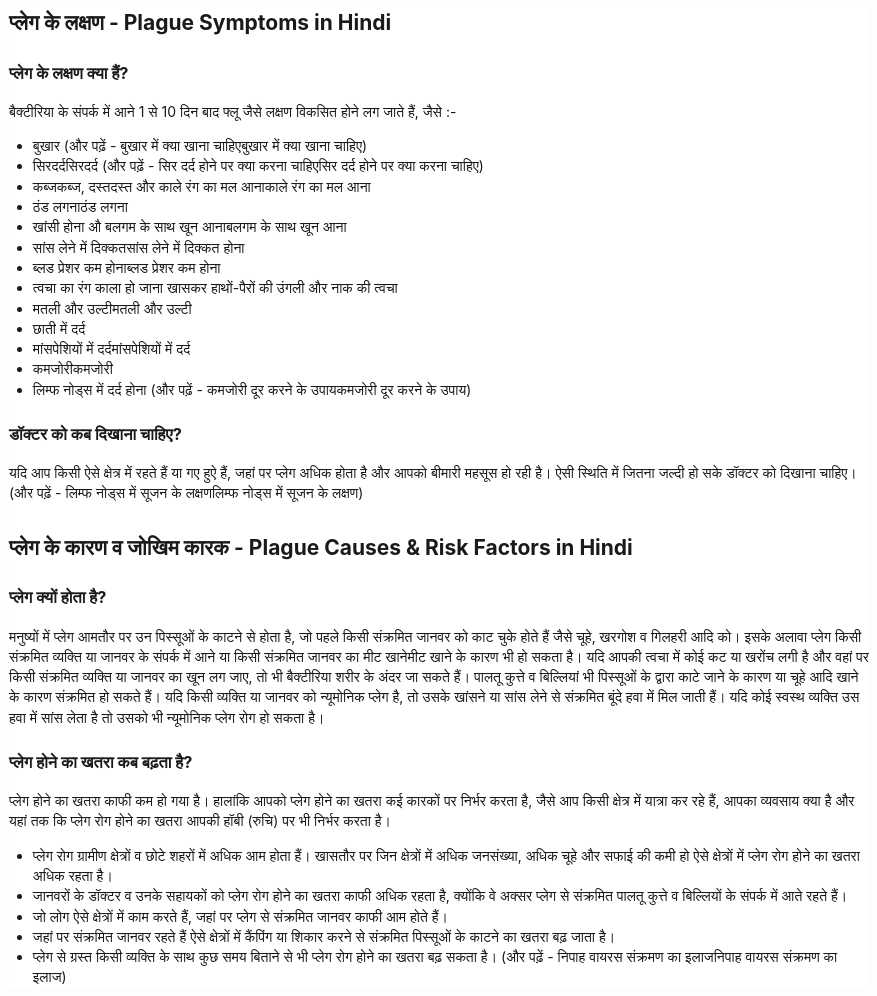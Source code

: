 ## प्लेग के लक्षण - Plague Symptoms in Hindi
### प्लेग के लक्षण क्या हैं?
बैक्टीरिया के संपर्क में आने 1 से 10 दिन बाद फ्लू जैसे लक्षण विकसित होने लग जाते हैं, जैसे :-
- बुखार (और पढ़ें - बुखार में क्या खाना चाहिएबुखार में क्या खाना चाहिए)
- सिरदर्दसिरदर्द (और पढ़ें - सिर दर्द होने पर क्या करना चाहिएसिर दर्द होने पर क्या करना चाहिए)
- कब्जकब्ज, दस्तदस्त और काले रंग का मल आनाकाले रंग का मल आना
- ठंड लगनाठंड लगना
- खांसी होना औ बलगम के साथ खून आनाबलगम के साथ खून आना
- सांस लेने में दिक्कतसांस लेने में दिक्कत होना
- ब्लड प्रेशर कम होनाब्लड प्रेशर कम होना
- त्वचा का रंग काला हो जाना खासकर हाथों-पैरों की उंगली और नाक की त्वचा
- मतली और उल्टीमतली और उल्टी
- छाती में दर्द
- मांसपेशियों में दर्दमांसपेशियों में दर्द
- कमजोरीकमजोरी
- लिम्फ नोड्स में दर्द होना
(और पढ़ें - कमजोरी दूर करने के उपायकमजोरी दूर करने के उपाय)
### डॉक्टर को कब दिखाना चाहिए?
यदि आप किसी ऐसे क्षेत्र में रहते हैं या गए हुऐ हैं, जहां पर प्लेग अधिक होता है और आपको बीमारी महसूस हो रही है। ऐसी स्थिति में जितना जल्दी हो सके डॉक्टर को दिखाना चाहिए।
(और पढ़ें - लिम्फ नोड्स में सूजन के लक्षणलिम्फ नोड्स में सूजन के लक्षण)

## प्लेग के कारण व जोखिम कारक - Plague Causes & Risk Factors in Hindi
### प्लेग क्यों होता है?
मनुष्यों में प्लेग आमतौर पर उन पिस्सूओं के काटने से होता है, जो पहले किसी संक्रमित जानवर को काट चुके होते हैं जैसे चूहे, खरगोश व गिलहरी आदि को।
इसके अलावा प्लेग किसी संक्रमित व्यक्ति या जानवर के संपर्क में आने या किसी संक्रमित जानवर का मीट खानेमीट खाने के कारण भी हो सकता है।
यदि आपकी त्वचा में कोई कट या खरोंच लगी है और वहां पर किसी संक्रमित व्यक्ति या जानवर का खून लग जाए, तो भी बैक्टीरिया शरीर के अंदर जा सकते हैं। पालतू कुत्ते व बिल्लियां भी पिस्सूओं के द्वारा काटे जाने के कारण या चूहे आदि खाने के कारण संक्रमित हो सकते हैं।
यदि किसी व्यक्ति या जानवर को न्यूमोनिक प्लेग है, तो उसके खांसने या सांस लेने से संक्रमित बूंदे हवा में मिल जाती हैं। यदि कोई स्वस्थ व्यक्ति उस हवा में सांस लेता है तो उसको भी न्यूमोनिक प्लेग रोग हो सकता है।
### प्लेग होने का खतरा कब बढ़ता है?
प्लेग होने का खतरा काफी कम हो गया है। हालांकि आपको प्लेग होने का खतरा कई कारकों पर निर्भर करता है, जैसे आप किसी क्षेत्र में यात्रा कर रहे हैं, आपका व्यवसाय क्या है और यहां तक कि प्लेग रोग होने का खतरा आपकी हॉबी (रुचि) पर भी निर्भर करता है।
- प्लेग रोग ग्रामीण क्षेत्रों व छोटे शहरों में अधिक आम होता हैं। खासतौर पर जिन क्षेत्रों में अधिक जनसंख्या, अधिक चूहे और सफाई की कमी हो ऐसे क्षेत्रों में प्लेग रोग होने का खतरा अधिक रहता है।
- जानवरों के डॉक्टर व उनके सहायकों को प्लेग रोग होने का खतरा काफी अधिक रहता है, क्योंकि वे अक्सर प्लेग से संक्रमित पालतू कुत्ते व बिल्लियों के संपर्क में आते रहते हैं।
- जो लोग ऐसे क्षेत्रों में काम करते हैं, जहां पर प्लेग से संक्रमित जानवर काफी आम होते हैं।
- जहां पर संक्रमित जानवर रहते हैं ऐसे क्षेत्रों में कैंपिंग या शिकार करने से संक्रमित पिस्सूओं के काटने का खतरा बढ़ जाता है।
- प्लेग से ग्रस्त किसी व्यक्ति के साथ कुछ समय बिताने से भी प्लेग रोग होने का खतरा बढ़ सकता है।
(और पढ़ें - निपाह वायरस संक्रमण का इलाजनिपाह वायरस संक्रमण का इलाज)
